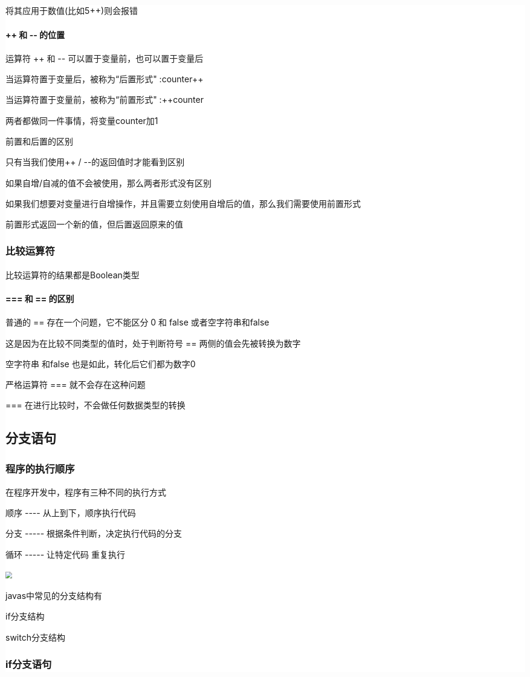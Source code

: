 将其应用于数值(比如5++)则会报错

#### ++ 和 -- 的位置

运算符 ++ 和 -- 可以置于变量前，也可以置于变量后

当运算符置于变量后，被称为“后置形式" :counter++

当运算符置于变量前，被称为“前置形式" :++counter

两者都做同一件事情，将变量counter加1

前置和后置的区别

只有当我们使用++ / --的返回值时才能看到区别

如果自增/自减的值不会被使用，那么两者形式没有区别

如果我们想要对变量进行自增操作，并且需要立刻使用自增后的值，那么我们需要使用前置形式

前置形式返回一个新的值，但后置返回原来的值

### 比较运算符

比较运算符的结果都是Boolean类型

#### === 和 == 的区别

普通的 == 存在一个问题，它不能区分 0 和 false 或者空字符串和false

这是因为在比较不同类型的值时，处于判断符号 == 两侧的值会先被转换为数字

空字符串 和false 也是如此，转化后它们都为数字0

严格运算符 === 就不会存在这种问题

=== 在进行比较时，不会做任何数据类型的转换

## 分支语句

### 程序的执行顺序

在程序开发中，程序有三种不同的执行方式

顺序 ---- 从上到下，顺序执行代码

分支 ----- 根据条件判断，决定执行代码的分支

循环 ----- 让特定代码 重复执行

<img src="C:\Users\10244\Desktop\前端\notes\02JavaScript\images\01程序的执行方式.png" style="zoom:67%;" />

javas中常见的分支结构有

if分支结构

switch分支结构

### if分支语句
